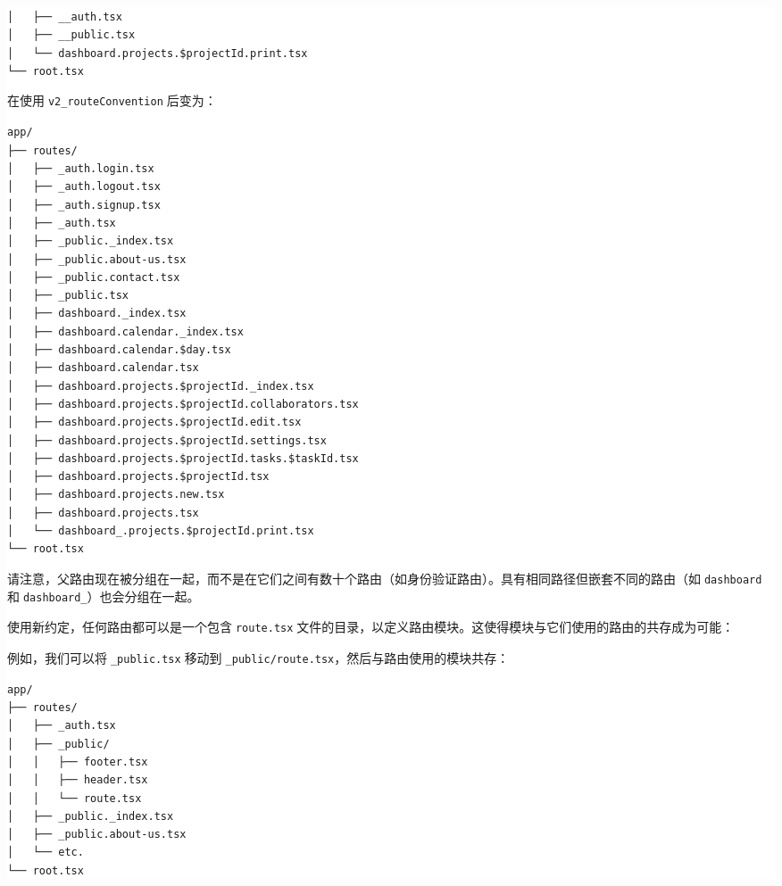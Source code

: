 ```text bad
│   ├── __auth.tsx
│   ├── __public.tsx
│   └── dashboard.projects.$projectId.print.tsx
└── root.tsx
```

在使用 `v2_routeConvention` 后变为：

```text good
app/
├── routes/
│   ├── _auth.login.tsx
│   ├── _auth.logout.tsx
│   ├── _auth.signup.tsx
│   ├── _auth.tsx
│   ├── _public._index.tsx
│   ├── _public.about-us.tsx
│   ├── _public.contact.tsx
│   ├── _public.tsx
│   ├── dashboard._index.tsx
│   ├── dashboard.calendar._index.tsx
│   ├── dashboard.calendar.$day.tsx
│   ├── dashboard.calendar.tsx
│   ├── dashboard.projects.$projectId._index.tsx
│   ├── dashboard.projects.$projectId.collaborators.tsx
│   ├── dashboard.projects.$projectId.edit.tsx
│   ├── dashboard.projects.$projectId.settings.tsx
│   ├── dashboard.projects.$projectId.tasks.$taskId.tsx
│   ├── dashboard.projects.$projectId.tsx
│   ├── dashboard.projects.new.tsx
│   ├── dashboard.projects.tsx
│   └── dashboard_.projects.$projectId.print.tsx
└── root.tsx
```

请注意，父路由现在被分组在一起，而不是在它们之间有数十个路由（如身份验证路由）。具有相同路径但嵌套不同的路由（如 `dashboard` 和 `dashboard_`）也会分组在一起。

使用新约定，任何路由都可以是一个包含 `route.tsx` 文件的目录，以定义路由模块。这使得模块与它们使用的路由的共存成为可能：

例如，我们可以将 `_public.tsx` 移动到 `_public/route.tsx`，然后与路由使用的模块共存：

```text
app/
├── routes/
│   ├── _auth.tsx
│   ├── _public/
│   │   ├── footer.tsx
│   │   ├── header.tsx
│   │   └── route.tsx
│   ├── _public._index.tsx
│   ├── _public.about-us.tsx
│   └── etc.
└── root.tsx
```
